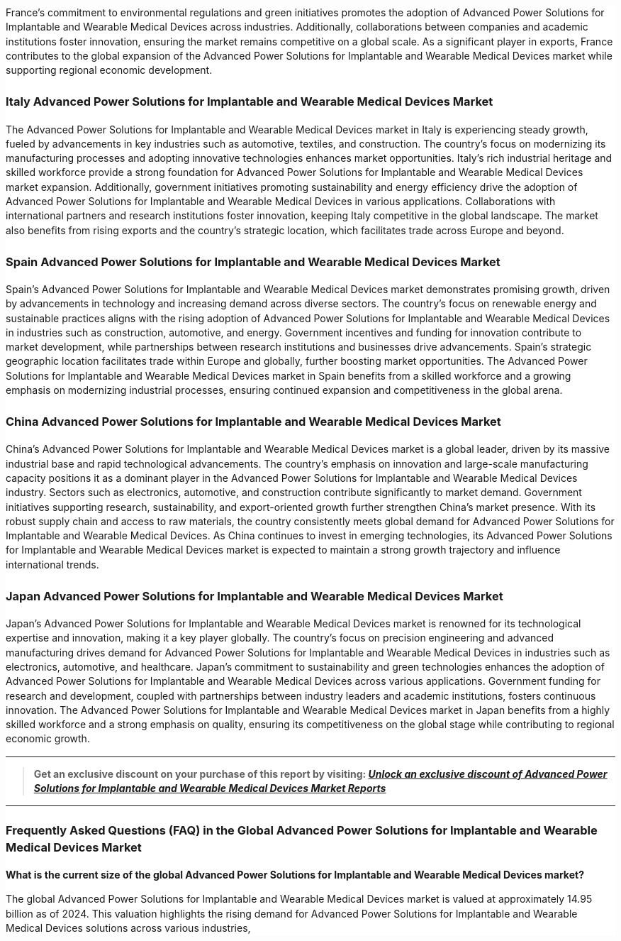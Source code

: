 France&rsquo;s commitment to environmental regulations and green initiatives promotes the adoption of Advanced Power Solutions for Implantable and Wearable Medical Devices across industries. Additionally, collaborations between companies and academic institutions foster innovation, ensuring the market remains competitive on a global scale. As a significant player in exports, France contributes to the global expansion of the Advanced Power Solutions for Implantable and Wearable Medical Devices market while supporting regional economic development.</p><h3>Italy Advanced Power Solutions for Implantable and Wearable Medical Devices Market</h3><p>The Advanced Power Solutions for Implantable and Wearable Medical Devices market in Italy is experiencing steady growth, fueled by advancements in key industries such as automotive, textiles, and construction. The country&rsquo;s focus on modernizing its manufacturing processes and adopting innovative technologies enhances market opportunities. Italy&rsquo;s rich industrial heritage and skilled workforce provide a strong foundation for Advanced Power Solutions for Implantable and Wearable Medical Devices market expansion. Additionally, government initiatives promoting sustainability and energy efficiency drive the adoption of Advanced Power Solutions for Implantable and Wearable Medical Devices in various applications. Collaborations with international partners and research institutions foster innovation, keeping Italy competitive in the global landscape. The market also benefits from rising exports and the country&rsquo;s strategic location, which facilitates trade across Europe and beyond.</p><h3>Spain Advanced Power Solutions for Implantable and Wearable Medical Devices Market</h3><p>Spain&rsquo;s Advanced Power Solutions for Implantable and Wearable Medical Devices market demonstrates promising growth, driven by advancements in technology and increasing demand across diverse sectors. The country&rsquo;s focus on renewable energy and sustainable practices aligns with the rising adoption of Advanced Power Solutions for Implantable and Wearable Medical Devices in industries such as construction, automotive, and energy. Government incentives and funding for innovation contribute to market development, while partnerships between research institutions and businesses drive advancements. Spain&rsquo;s strategic geographic location facilitates trade within Europe and globally, further boosting market opportunities. The Advanced Power Solutions for Implantable and Wearable Medical Devices market in Spain benefits from a skilled workforce and a growing emphasis on modernizing industrial processes, ensuring continued expansion and competitiveness in the global arena.</p><h3>China Advanced Power Solutions for Implantable and Wearable Medical Devices Market</h3><p>China&rsquo;s Advanced Power Solutions for Implantable and Wearable Medical Devices market is a global leader, driven by its massive industrial base and rapid technological advancements. The country&rsquo;s emphasis on innovation and large-scale manufacturing capacity positions it as a dominant player in the Advanced Power Solutions for Implantable and Wearable Medical Devices industry. Sectors such as electronics, automotive, and construction contribute significantly to market demand. Government initiatives supporting research, sustainability, and export-oriented growth further strengthen China&rsquo;s market presence. With its robust supply chain and access to raw materials, the country consistently meets global demand for Advanced Power Solutions for Implantable and Wearable Medical Devices. As China continues to invest in emerging technologies, its Advanced Power Solutions for Implantable and Wearable Medical Devices market is expected to maintain a strong growth trajectory and influence international trends.</p><h3>Japan Advanced Power Solutions for Implantable and Wearable Medical Devices Market</h3><p>Japan&rsquo;s Advanced Power Solutions for Implantable and Wearable Medical Devices market is renowned for its technological expertise and innovation, making it a key player globally. The country&rsquo;s focus on precision engineering and advanced manufacturing drives demand for Advanced Power Solutions for Implantable and Wearable Medical Devices in industries such as electronics, automotive, and healthcare. Japan&rsquo;s commitment to sustainability and green technologies enhances the adoption of Advanced Power Solutions for Implantable and Wearable Medical Devices across various applications. Government funding for research and development, coupled with partnerships between industry leaders and academic institutions, fosters continuous innovation. The Advanced Power Solutions for Implantable and Wearable Medical Devices market in Japan benefits from a highly skilled workforce and a strong emphasis on quality, ensuring its competitiveness on the global stage while contributing to regional economic growth.</p><hr /><blockquote><p><strong>Get an exclusive discount on your purchase of this report by visiting: <em><a href="://marketresearchpulse.com/ask-for-discount/101835?utm_source=Github&amp;utm_medium=029">Unlock an exclusive discount of Advanced Power Solutions for Implantable and Wearable Medical Devices Market Reports</a></em>&nbsp;</strong></p></blockquote><hr /><h3>Frequently Asked Questions (FAQ) in the Global Advanced Power Solutions for Implantable and Wearable Medical Devices Market</h3><p><strong>What is the current size of the global Advanced Power Solutions for Implantable and Wearable Medical Devices market?</strong></p><p>The global Advanced Power Solutions for Implantable and Wearable Medical Devices market is valued at approximately 14.95 billion as of 2024. This valuation highlights the rising demand for Advanced Power Solutions for Implantable and Wearable Medical Devices solutions across various industries,